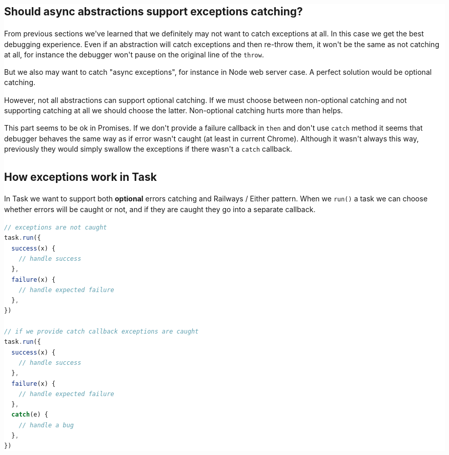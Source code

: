 
## Should async abstractions support exceptions catching?

From previous sections we've learned that we definitely may not want to catch exceptions at all.
In this case we get the best debugging experience. Even if an abstraction will catch exceptions and then
re-throw them, it won't be the same as not catching at all, for instance the debugger won't pause on
the original line of the `throw`.

But we also may want to catch "async exceptions", for instance in Node web server case.
A perfect solution would be optional catching.

However, not all abstractions can support optional catching. If we must choose between non-optional
catching and not supporting catching at all we should choose the latter.
Non-optional catching hurts more than helps.

This part seems to be ok in Promises. If we don't provide a failure callback in `then` and don't use
`catch` method it seems that debugger behaves the same way as if error wasn't caught
(at least in current Chrome). Although it wasn't always this way, previously they would simply
swallow the exceptions if there wasn't a `catch` callback.


## How exceptions work in Task

In Task we want to support both **optional** errors catching and Railways / Either pattern.
When we `run()` a task we can choose whether errors will be caught or not,
and if they are caught they go into a separate callback.

```js
// exceptions are not caught
task.run({
  success(x) {
    // handle success
  },
  failure(x) {
    // handle expected failure
  },
})

// if we provide catch callback exceptions are caught
task.run({
  success(x) {
    // handle success
  },
  failure(x) {
    // handle expected failure
  },
  catch(e) {
    // handle a bug
  },
})
```

